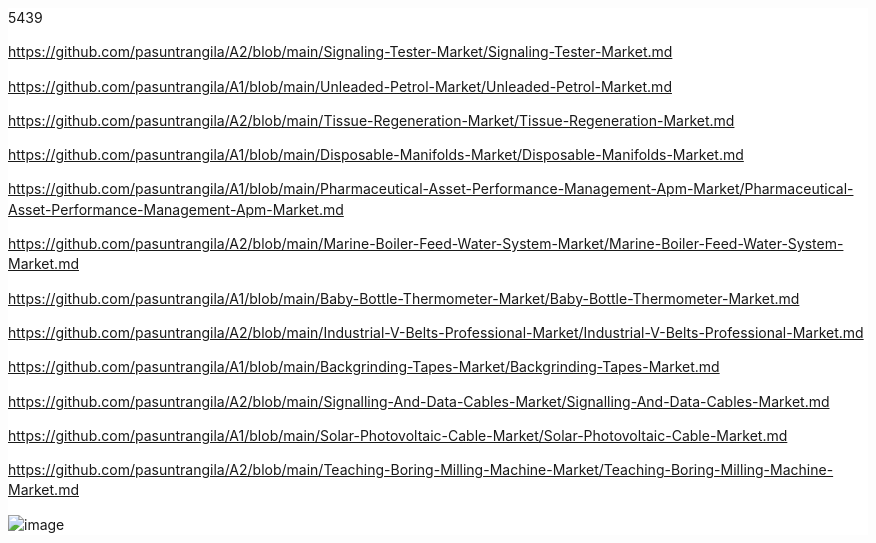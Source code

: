 5439</p><p><a href="https://github.com/pasuntrangila/A2/blob/main/Signaling-Tester-Market/Signaling-Tester-Market.md">https://github.com/pasuntrangila/A2/blob/main/Signaling-Tester-Market/Signaling-Tester-Market.md</a></p><p><a href="https://github.com/pasuntrangila/A1/blob/main/Unleaded-Petrol-Market/Unleaded-Petrol-Market.md">https://github.com/pasuntrangila/A1/blob/main/Unleaded-Petrol-Market/Unleaded-Petrol-Market.md</a></p><p><a href="https://github.com/pasuntrangila/A2/blob/main/Tissue-Regeneration-Market/Tissue-Regeneration-Market.md">https://github.com/pasuntrangila/A2/blob/main/Tissue-Regeneration-Market/Tissue-Regeneration-Market.md</a></p><p><a href="https://github.com/pasuntrangila/A1/blob/main/Disposable-Manifolds-Market/Disposable-Manifolds-Market.md">https://github.com/pasuntrangila/A1/blob/main/Disposable-Manifolds-Market/Disposable-Manifolds-Market.md</a></p><p><a href="https://github.com/pasuntrangila/A1/blob/main/Pharmaceutical-Asset-Performance-Management-Apm-Market/Pharmaceutical-Asset-Performance-Management-Apm-Market.md">https://github.com/pasuntrangila/A1/blob/main/Pharmaceutical-Asset-Performance-Management-Apm-Market/Pharmaceutical-Asset-Performance-Management-Apm-Market.md</a></p><p><a href="https://github.com/pasuntrangila/A2/blob/main/Marine-Boiler-Feed-Water-System-Market/Marine-Boiler-Feed-Water-System-Market.md">https://github.com/pasuntrangila/A2/blob/main/Marine-Boiler-Feed-Water-System-Market/Marine-Boiler-Feed-Water-System-Market.md</a></p><p><a href="https://github.com/pasuntrangila/A1/blob/main/Baby-Bottle-Thermometer-Market/Baby-Bottle-Thermometer-Market.md">https://github.com/pasuntrangila/A1/blob/main/Baby-Bottle-Thermometer-Market/Baby-Bottle-Thermometer-Market.md</a></p><p><a href="https://github.com/pasuntrangila/A2/blob/main/Industrial-V-Belts-Professional-Market/Industrial-V-Belts-Professional-Market.md">https://github.com/pasuntrangila/A2/blob/main/Industrial-V-Belts-Professional-Market/Industrial-V-Belts-Professional-Market.md</a></p><p><a href="https://github.com/pasuntrangila/A1/blob/main/Backgrinding-Tapes-Market/Backgrinding-Tapes-Market.md">https://github.com/pasuntrangila/A1/blob/main/Backgrinding-Tapes-Market/Backgrinding-Tapes-Market.md</a></p><p><a href="https://github.com/pasuntrangila/A2/blob/main/Signalling-And-Data-Cables-Market/Signalling-And-Data-Cables-Market.md">https://github.com/pasuntrangila/A2/blob/main/Signalling-And-Data-Cables-Market/Signalling-And-Data-Cables-Market.md</a></p><p><a href="https://github.com/pasuntrangila/A1/blob/main/Solar-Photovoltaic-Cable-Market/Solar-Photovoltaic-Cable-Market.md">https://github.com/pasuntrangila/A1/blob/main/Solar-Photovoltaic-Cable-Market/Solar-Photovoltaic-Cable-Market.md</a></p><p><a href="https://github.com/pasuntrangila/A2/blob/main/Teaching-Boring-Milling-Machine-Market/Teaching-Boring-Milling-Machine-Market.md">https://github.com/pasuntrangila/A2/blob/main/Teaching-Boring-Milling-Machine-Market/Teaching-Boring-Milling-Machine-Market.md</a></p>
![image](https://github.com/user-attachments/assets/8ba2eddf-beef-4f74-9ce5-1f193513b697)
